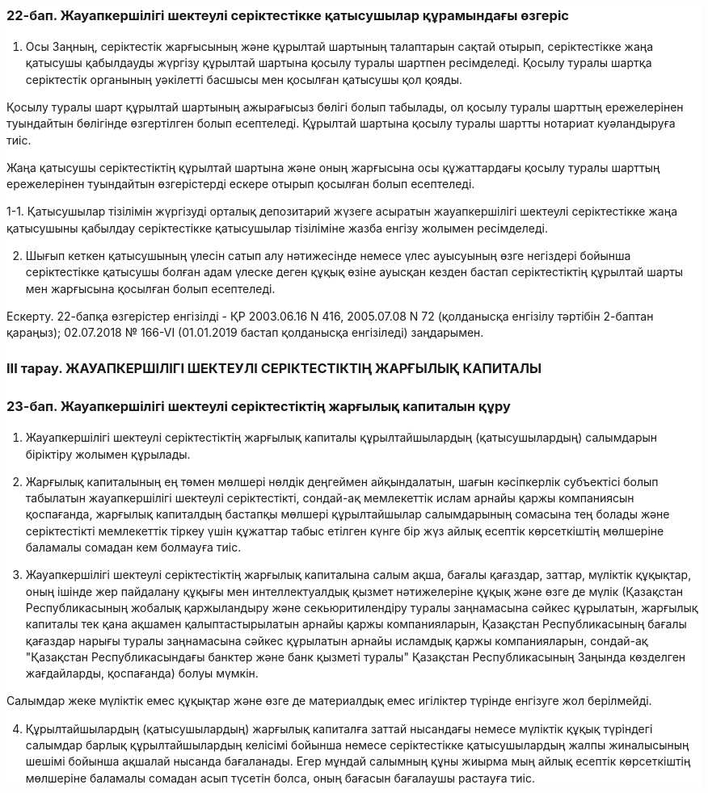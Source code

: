 ### 22-бап. Жауапкершілігі шектеулі серіктестікке қатысушылар құрамындағы өзгеріс

1. Осы Заңның, серіктестік жарғысының және құрылтай шартының талаптарын сақтай отырып, серіктестікке жаңа қатысушы қабылдауды жүргізу құрылтай шартына қосылу туралы шартпен ресімделеді. Қосылу туралы шартқа серіктестік органының уәкілетті басшысы мен қосылған қатысушы қол қояды.

Қосылу туралы шарт құрылтай шартының ажырағысыз бөлігі болып табылады, ол қосылу туралы шарттың ережелерінен туындайтын бөлігінде өзгертілген болып есептеледі. Құрылтай шартына қосылу туралы шартты нотариат куәландыруға тиіс.

Жаңа қатысушы серіктестіктің құрылтай шартына және оның жарғысына осы құжаттардағы қосылу туралы шарттың ережелерінен туындайтын өзгерістерді ескере отырып қосылған болып есептеледі.

1-1. Қатысушылар тiзiлiмiн жүргiзудi орталық депозитарий жүзеге асыратын жауапкершiлiгi шектеулi серiктестiкке жаңа қатысушыны қабылдау серiктестiкке қатысушылар тiзiлiмiне жазба енгiзу жолымен ресiмделеді.

2. Шығып кеткен қатысушының үлесін сатып алу нәтижесінде немесе үлес ауысуының өзге негіздері бойынша серіктестікке қатысушы болған адам үлеске деген құқық өзіне ауысқан кезден бастап серіктестіктің құрылтай шарты мен жарғысына қосылған болып есептеледі.

Ескерту. 22-бапқа өзгерістер енгізілді - ҚР 2003.06.16 N 416, 2005.07.08 N 72 (қолданысқа енгізілу тәртібін 2-баптан қараңыз); 02.07.2018 № 166-VІ (01.01.2019 бастап қолданысқа енгізіледі) заңдарымен.

### ІІІ тарау. ЖАУАПКЕРШІЛІГІ ШЕКТЕУЛІ СЕРІКТЕСТІКТІҢ ЖАРҒЫЛЫҚ КАПИТАЛЫ

### 23-бап. Жауапкершілігі шектеулі серіктестіктің жарғылық капиталын құру

1. Жауапкершілігі шектеулі серіктестіктің жарғылық капиталы құрылтайшылардың (қатысушылардың) салымдарын біріктіру жолымен құрылады.

2. Жарғылық капиталының ең төмен мөлшері нөлдік деңгеймен айқындалатын, шағын кәсіпкерлік субъектісі болып табылатын жауапкершілігі шектеулі серіктестікті, сондай-ақ мемлекеттік ислам арнайы қаржы компаниясын қоспағанда, жарғылық капиталдың бастапқы мөлшері құрылтайшылар салымдарының сомасына тең болады және серіктестікті мемлекеттік тіркеу үшін құжаттар табыс етілген күнге бір жүз айлық есептік көрсеткіштің мөлшеріне баламалы сомадан кем болмауға тиіс.

3. Жауапкершілігі шектеулі серіктестіктің жарғылық капиталына салым ақша, бағалы қағаздар, заттар, мүліктік құқықтар, оның ішінде жер пайдалану құқығы мен интеллектуалдық қызмет нәтижелеріне құқық және өзге де мүлік (Қазақстан Республикасының жобалық қаржыландыру және секьюритилендіру туралы заңнамасына сәйкес құрылатын, жарғылық капиталы тек қана ақшамен қалыптастырылатын арнайы қаржы компанияларын, Қазақстан Республикасының бағалы қағаздар нарығы туралы заңнамасына сәйкес құрылатын арнайы исламдық қаржы компанияларын, сондай-ақ "Қазақстан Республикасындағы банктер және банк қызметі туралы" Қазақстан Республикасының Заңында көзделген жағдайларды, қоспағанда) болуы мүмкін.

Салымдар жеке мүліктік емес құқықтар және өзге де материалдық емес игіліктер түрінде енгізуге жол берілмейді.

4. Құрылтайшылардың (қатысушылардың) жарғылық капиталға заттай нысандағы немесе мүліктік құқық түріндегі салымдар барлық құрылтайшылардың келісімі бойынша немесе серіктестікке қатысушылардың жалпы жиналысының шешімі бойынша ақшалай нысанда бағаланады. Егер мұндай салымның құны жиырма мың айлық есептік көрсеткіштің мөлшеріне баламалы сомадан асып түсетін болса, оның бағасын бағалаушы растауға тиіс.

